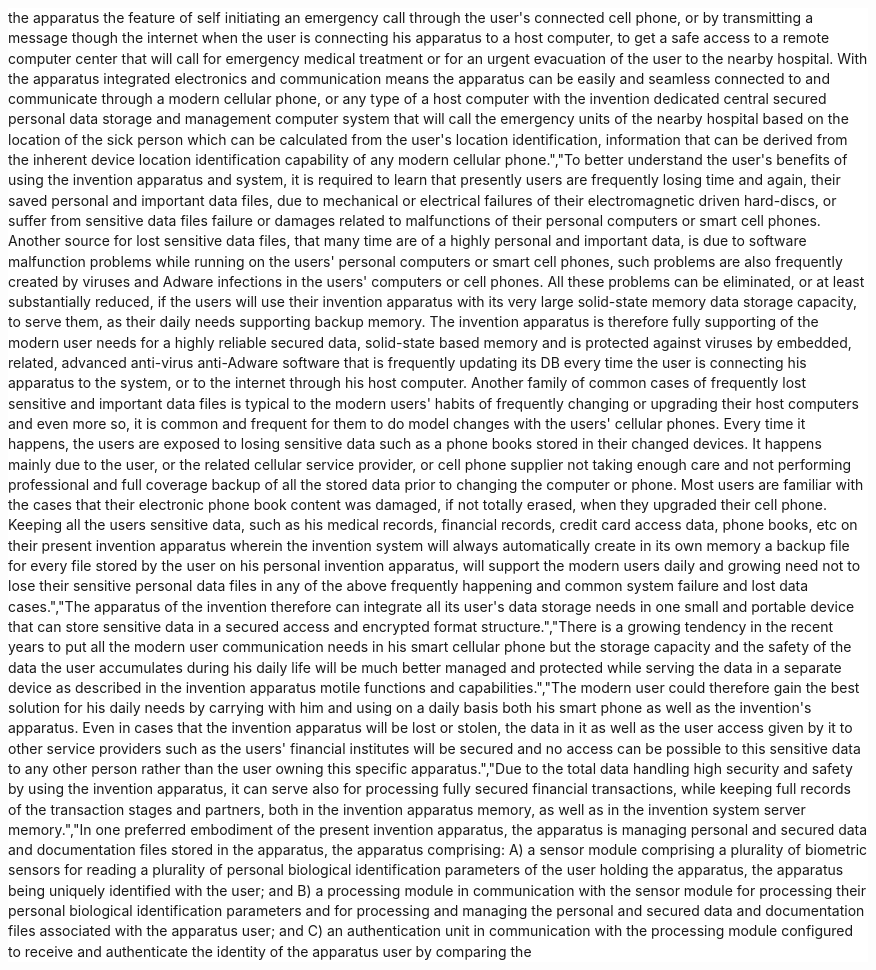 the apparatus the feature of self initiating an emergency call through the user's connected cell phone, or by transmitting a message though the internet when the user is connecting his apparatus to a host computer, to get a safe access to a remote computer center that will call for emergency medical treatment or for an urgent evacuation of the user to the nearby hospital. With the apparatus integrated electronics and communication means the apparatus can be easily and seamless connected to and communicate through a modern cellular phone, or any type of a host computer with the invention dedicated central secured personal data storage and management computer system that will call the emergency units of the nearby hospital based on the location of the sick person which can be calculated from the user's location identification, information that can be derived from the inherent device location identification capability of any modern cellular phone.","To better understand the user's benefits of using the invention apparatus and system, it is required to learn that presently users are frequently losing time and again, their saved personal and important data files, due to mechanical or electrical failures of their electromagnetic driven hard-discs, or suffer from sensitive data files failure or damages related to malfunctions of their personal computers or smart cell phones. Another source for lost sensitive data files, that many time are of a highly personal and important data, is due to software malfunction problems while running on the users' personal computers or smart cell phones, such problems are also frequently created by viruses and Adware infections in the users' computers or cell phones. All these problems can be eliminated, or at least substantially reduced, if the users will use their invention apparatus with its very large solid-state memory data storage capacity, to serve them, as their daily needs supporting backup memory. The invention apparatus is therefore fully supporting of the modern user needs for a highly reliable secured data, solid-state based memory and is protected against viruses by embedded, related, advanced anti-virus anti-Adware software that is frequently updating its DB every time the user is connecting his apparatus to the system, or to the internet through his host computer. Another family of common cases of frequently lost sensitive and important data files is typical to the modern users' habits of frequently changing or upgrading their host computers and even more so, it is common and frequent for them to do model changes with the users' cellular phones. Every time it happens, the users are exposed to losing sensitive data such as a phone books stored in their changed devices. It happens mainly due to the user, or the related cellular service provider, or cell phone supplier not taking enough care and not performing professional and full coverage backup of all the stored data prior to changing the computer or phone. Most users are familiar with the cases that their electronic phone book content was damaged, if not totally erased, when they upgraded their cell phone. Keeping all the users sensitive data, such as his medical records, financial records, credit card access data, phone books, etc on their present invention apparatus wherein the invention system will always automatically create in its own memory a backup file for every file stored by the user on his personal invention apparatus, will support the modern users daily and growing need not to lose their sensitive personal data files in any of the above frequently happening and common system failure and lost data cases.","The apparatus of the invention therefore can integrate all its user's data storage needs in one small and portable device that can store sensitive data in a secured access and encrypted format structure.","There is a growing tendency in the recent years to put all the modern user communication needs in his smart cellular phone but the storage capacity and the safety of the data the user accumulates during his daily life will be much better managed and protected while serving the data in a separate device as described in the invention apparatus motile functions and capabilities.","The modern user could therefore gain the best solution for his daily needs by carrying with him and using on a daily basis both his smart phone as well as the invention's apparatus. Even in cases that the invention apparatus will be lost or stolen, the data in it as well as the user access given by it to other service providers such as the users' financial institutes will be secured and no access can be possible to this sensitive data to any other person rather than the user owning this specific apparatus.","Due to the total data handling high security and safety by using the invention apparatus, it can serve also for processing fully secured financial transactions, while keeping full records of the transaction stages and partners, both in the invention apparatus memory, as well as in the invention system server memory.","In one preferred embodiment of the present invention apparatus, the apparatus is managing personal and secured data and documentation files stored in the apparatus, the apparatus comprising: A) a sensor module comprising a plurality of biometric sensors for reading a plurality of personal biological identification parameters of the user holding the apparatus, the apparatus being uniquely identified with the user; and B) a processing module in communication with the sensor module for processing their personal biological identification parameters and for processing and managing the personal and secured data and documentation files associated with the apparatus user; and C) an authentication unit in communication with the processing module configured to receive and authenticate the identity of the apparatus user by comparing the